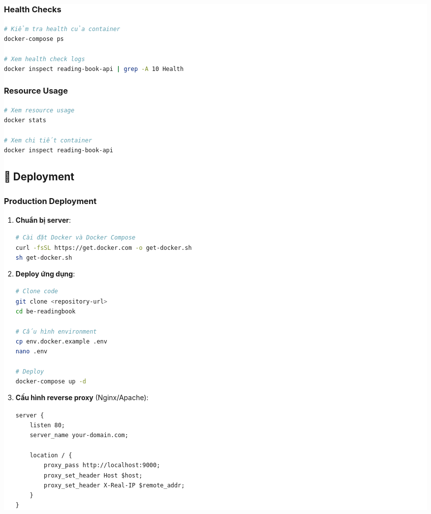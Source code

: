 ### Health Checks

```bash
# Kiểm tra health của container
docker-compose ps

# Xem health check logs
docker inspect reading-book-api | grep -A 10 Health
```

### Resource Usage

```bash
# Xem resource usage
docker stats

# Xem chi tiết container
docker inspect reading-book-api
```

## 🚀 Deployment

### Production Deployment

1. **Chuẩn bị server**:
   ```bash
   # Cài đặt Docker và Docker Compose
   curl -fsSL https://get.docker.com -o get-docker.sh
   sh get-docker.sh
   ```

2. **Deploy ứng dụng**:
   ```bash
   # Clone code
   git clone <repository-url>
   cd be-readingbook
   
   # Cấu hình environment
   cp env.docker.example .env
   nano .env
   
   # Deploy
   docker-compose up -d
   ```

3. **Cấu hình reverse proxy** (Nginx/Apache):
   ```nginx
   server {
       listen 80;
       server_name your-domain.com;
       
       location / {
           proxy_pass http://localhost:9000;
           proxy_set_header Host $host;
           proxy_set_header X-Real-IP $remote_addr;
       }
   }
   ```
